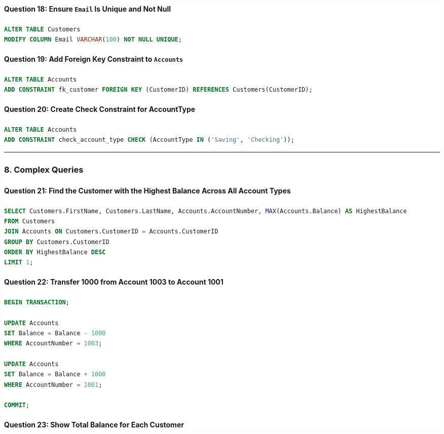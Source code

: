 #### Question 18: Ensure `Email` Is Unique and Not Null

```sql
ALTER TABLE Customers
MODIFY COLUMN Email VARCHAR(100) NOT NULL UNIQUE;
```

#### Question 19: Add Foreign Key Constraint to `Accounts`

```sql
ALTER TABLE Accounts
ADD CONSTRAINT fk_customer FOREIGN KEY (CustomerID) REFERENCES Customers(CustomerID);
```

#### Question 20: Create Check Constraint for AccountType

```sql
ALTER TABLE Accounts
ADD CONSTRAINT check_account_type CHECK (AccountType IN ('Saving', 'Checking'));
```

---

### **8. Complex Queries**

#### Question 21: Find the Customer with the Highest Balance Across All Account Types

```sql
SELECT Customers.FirstName, Customers.LastName, Accounts.AccountNumber, MAX(Accounts.Balance) AS HighestBalance
FROM Customers
JOIN Accounts ON Customers.CustomerID = Accounts.CustomerID
GROUP BY Customers.CustomerID
ORDER BY HighestBalance DESC
LIMIT 1;
```

#### Question 22: Transfer 1000 from Account 1003 to Account 1001

```sql
BEGIN TRANSACTION;

UPDATE Accounts
SET Balance = Balance - 1000
WHERE AccountNumber = 1003;

UPDATE Accounts
SET Balance = Balance + 1000
WHERE AccountNumber = 1001;

COMMIT;
```

#### Question 23: Show Total Balance for Each Customer
